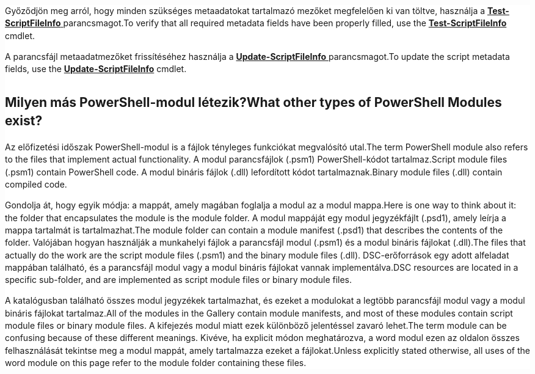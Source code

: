 <span data-ttu-id="eff1b-195">Győződjön meg arról, hogy minden szükséges metaadatokat tartalmazó mezőket megfelelően ki van töltve, használja a [ **Test-ScriptFileInfo** ](http://go.microsoft.com/fwlink/?LinkID=760387&clcid=0x409) parancsmagot.</span><span class="sxs-lookup"><span data-stu-id="eff1b-195">To verify that all required metadata fields have been properly filled, use the [**Test-ScriptFileInfo**](http://go.microsoft.com/fwlink/?LinkID=760387&clcid=0x409) cmdlet.</span></span>

<span data-ttu-id="eff1b-196">A parancsfájl metaadatmezőket frissítéséhez használja a [ **Update-ScriptFileInfo** ](https://go.microsoft.com/fwlink/?LinkID=760387&clcid=0x409) parancsmagot.</span><span class="sxs-lookup"><span data-stu-id="eff1b-196">To update the script metadata fields, use the [**Update-ScriptFileInfo**](https://go.microsoft.com/fwlink/?LinkID=760387&clcid=0x409) cmdlet.</span></span>

## <a name="what-other-types-of-powershell-modules-exist"></a><span data-ttu-id="eff1b-197">Milyen más PowerShell-modul létezik?</span><span class="sxs-lookup"><span data-stu-id="eff1b-197">What other types of PowerShell Modules exist?</span></span>

<span data-ttu-id="eff1b-198">Az előfizetési időszak PowerShell-modul is a fájlok tényleges funkciókat megvalósító utal.</span><span class="sxs-lookup"><span data-stu-id="eff1b-198">The term PowerShell module also refers to the files that implement actual functionality.</span></span> <span data-ttu-id="eff1b-199">A modul parancsfájlok (.psm1) PowerShell-kódot tartalmaz.</span><span class="sxs-lookup"><span data-stu-id="eff1b-199">Script module files (.psm1) contain PowerShell code.</span></span> <span data-ttu-id="eff1b-200">A modul bináris fájlok (.dll) lefordított kódot tartalmaznak.</span><span class="sxs-lookup"><span data-stu-id="eff1b-200">Binary module files (.dll) contain compiled code.</span></span>

<span data-ttu-id="eff1b-201">Gondolja át, hogy egyik módja: a mappát, amely magában foglalja a modul az a modul mappa.</span><span class="sxs-lookup"><span data-stu-id="eff1b-201">Here is one way to think about it: the folder that encapsulates the module is the module folder.</span></span> <span data-ttu-id="eff1b-202">A modul mappáját egy modul jegyzékfájlt (.psd1), amely leírja a mappa tartalmát is tartalmazhat.</span><span class="sxs-lookup"><span data-stu-id="eff1b-202">The module folder can contain a module manifest (.psd1) that describes the contents of the folder.</span></span> <span data-ttu-id="eff1b-203">Valójában hogyan használják a munkahelyi fájlok a parancsfájl modul (.psm1) és a modul bináris fájlokat (.dll).</span><span class="sxs-lookup"><span data-stu-id="eff1b-203">The files that actually do the work are the script module files (.psm1) and the binary module files (.dll).</span></span> <span data-ttu-id="eff1b-204">DSC-erőforrások egy adott alfeladat mappában található, és a parancsfájl modul vagy a modul bináris fájlokat vannak implementálva.</span><span class="sxs-lookup"><span data-stu-id="eff1b-204">DSC resources are located in a specific sub-folder, and are implemented as script module files or binary module files.</span></span>

<span data-ttu-id="eff1b-205">A katalógusban található összes modul jegyzékek tartalmazhat, és ezeket a modulokat a legtöbb parancsfájl modul vagy a modul bináris fájlokat tartalmaz.</span><span class="sxs-lookup"><span data-stu-id="eff1b-205">All of the modules in the Gallery contain module manifests, and most of these modules contain script module files or binary module files.</span></span> <span data-ttu-id="eff1b-206">A kifejezés modul miatt ezek különböző jelentéssel zavaró lehet.</span><span class="sxs-lookup"><span data-stu-id="eff1b-206">The term module can be confusing because of these different meanings.</span></span> <span data-ttu-id="eff1b-207">Kivéve, ha explicit módon meghatározva, a word modul ezen az oldalon összes felhasználását tekintse meg a modul mappát, amely tartalmazza ezeket a fájlokat.</span><span class="sxs-lookup"><span data-stu-id="eff1b-207">Unless explicitly stated otherwise, all uses of the word module on this page refer to the module folder containing these files.</span></span>
